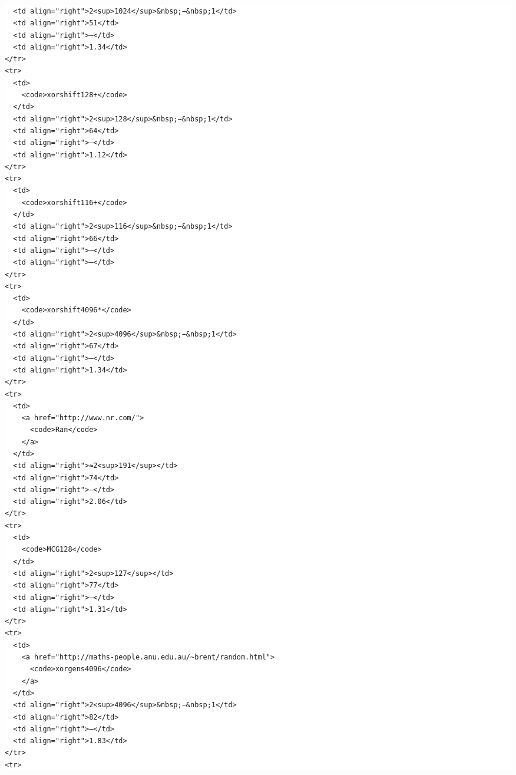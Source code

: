       <td align="right">2<sup>1024</sup>&nbsp;−&nbsp;1</td>
      <td align="right">51</td>
      <td align="right">—</td>
      <td align="right">1.34</td>
    </tr>
    <tr>
      <td>
        <code>xorshift128+</code>
      </td>
      <td align="right">2<sup>128</sup>&nbsp;−&nbsp;1</td>
      <td align="right">64</td>
      <td align="right">—</td>
      <td align="right">1.12</td>
    </tr>
    <tr>
      <td>
        <code>xorshift116+</code>
      </td>
      <td align="right">2<sup>116</sup>&nbsp;−&nbsp;1</td>
      <td align="right">66</td>
      <td align="right">—</td>
      <td align="right">—</td>
    </tr>
    <tr>
      <td>
        <code>xorshift4096*</code>
      </td>
      <td align="right">2<sup>4096</sup>&nbsp;−&nbsp;1</td>
      <td align="right">67</td>
      <td align="right">—</td>
      <td align="right">1.34</td>
    </tr>
    <tr>
      <td>
        <a href="http://www.nr.com/">
          <code>Ran</code>
        </a>
      </td>
      <td align="right">≈2<sup>191</sup></td>
      <td align="right">74</td>
      <td align="right">—</td>
      <td align="right">2.06</td>
    </tr>
    <tr>
      <td>
        <code>MCG128</code>
      </td>
      <td align="right">2<sup>127</sup></td>
      <td align="right">77</td>
      <td align="right">—</td>
      <td align="right">1.31</td>
    </tr>
    <tr>
      <td>
        <a href="http://maths-people.anu.edu.au/~brent/random.html">
          <code>xorgens4096</code>
        </a>
      </td>
      <td align="right">2<sup>4096</sup>&nbsp;−&nbsp;1</td>
      <td align="right">82</td>
      <td align="right">—</td>
      <td align="right">1.83</td>
    </tr>
    <tr>